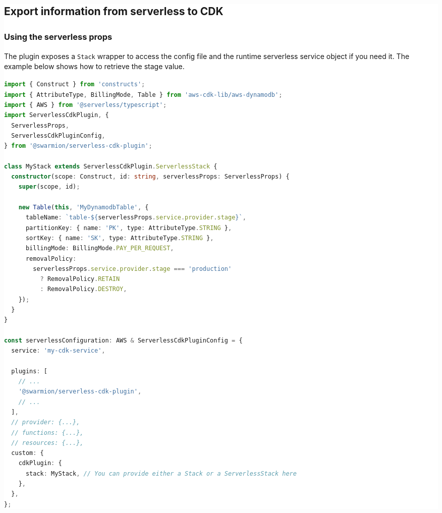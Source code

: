 ## Export information from serverless to CDK

### Using the serverless props

The plugin exposes a `Stack` wrapper to access the config file and the runtime serverless service object if you need it. The example below shows how to retrieve the stage value.

```typescript
import { Construct } from 'constructs';
import { AttributeType, BillingMode, Table } from 'aws-cdk-lib/aws-dynamodb';
import { AWS } from '@serverless/typescript';
import ServerlessCdkPlugin, {
  ServerlessProps,
  ServerlessCdkPluginConfig,
} from '@swarmion/serverless-cdk-plugin';

class MyStack extends ServerlessCdkPlugin.ServerlessStack {
  constructor(scope: Construct, id: string, serverlessProps: ServerlessProps) {
    super(scope, id);

    new Table(this, 'MyDynamodbTable', {
      tableName: `table-${serverlessProps.service.provider.stage}`,
      partitionKey: { name: 'PK', type: AttributeType.STRING },
      sortKey: { name: 'SK', type: AttributeType.STRING },
      billingMode: BillingMode.PAY_PER_REQUEST,
      removalPolicy:
        serverlessProps.service.provider.stage === 'production'
          ? RemovalPolicy.RETAIN
          : RemovalPolicy.DESTROY,
    });
  }
}

const serverlessConfiguration: AWS & ServerlessCdkPluginConfig = {
  service: 'my-cdk-service',

  plugins: [
    // ...
    '@swarmion/serverless-cdk-plugin',
    // ...
  ],
  // provider: {...},
  // functions: {...},
  // resources: {...},
  custom: {
    cdkPlugin: {
      stack: MyStack, // You can provide either a Stack or a ServerlessStack here
    },
  },
};
```
